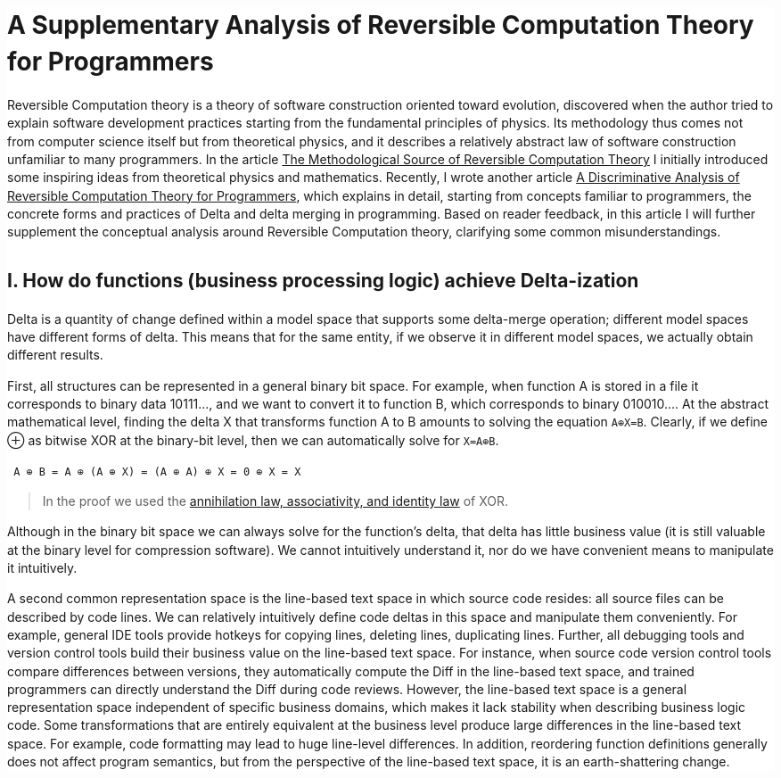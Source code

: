 
# A Supplementary Analysis of Reversible Computation Theory for Programmers

Reversible Computation theory is a theory of software construction oriented toward evolution, discovered when the author tried to explain software development practices starting from the fundamental principles of physics. Its methodology thus comes not from computer science itself but from theoretical physics, and it describes a relatively abstract law of software construction unfamiliar to many programmers. In the article [The Methodological Source of Reversible Computation Theory](https://zhuanlan.zhihu.com/p/64007521) I initially introduced some inspiring ideas from theoretical physics and mathematics. Recently, I wrote another article [A Discriminative Analysis of Reversible Computation Theory for Programmers](https://zhuanlan.zhihu.com/p/632876361), which explains in detail, starting from concepts familiar to programmers, the concrete forms and practices of Delta and delta merging in programming. Based on reader feedback, in this article I will further supplement the conceptual analysis around Reversible Computation theory, clarifying some common misunderstandings.

## I. How do functions (business processing logic) achieve Delta-ization

Delta is a quantity of change defined within a model space that supports some delta-merge operation; different model spaces have different forms of delta. This means that for the same entity, if we observe it in different model spaces, we actually obtain different results.

First, all structures can be represented in a general binary bit space. For example, when function A is stored in a file it corresponds to binary data 10111..., and we want to convert it to function B, which corresponds to binary 010010.... At the abstract mathematical level, finding the delta X that transforms function A to B amounts to solving the equation `A⊕X=B`. Clearly, if we define ⊕ as bitwise XOR at the binary-bit level, then we can automatically solve for `X=A⊕B`.

```
 A ⊕ B = A ⊕ (A ⊕ X) = (A ⊕ A) ⊕ X = 0 ⊕ X = X
```

> In the proof we used the [annihilation law, associativity, and identity law](https://baike.baidu.com/item/%E5%BC%82%E6%88%96/10993677) of XOR.

Although in the binary bit space we can always solve for the function’s delta, that delta has little business value (it is still valuable at the binary level for compression software). We cannot intuitively understand it, nor do we have convenient means to manipulate it intuitively.

A second common representation space is the line-based text space in which source code resides: all source files can be described by code lines. We can relatively intuitively define code deltas in this space and manipulate them conveniently. For example, general IDE tools provide hotkeys for copying lines, deleting lines, duplicating lines. Further, all debugging tools and version control tools build their business value on the line-based text space. For instance, when source code version control tools compare differences between versions, they automatically compute the Diff in the line-based text space, and trained programmers can directly understand the Diff during code reviews. However, the line-based text space is a general representation space independent of specific business domains, which makes it lack stability when describing business logic code. Some transformations that are entirely equivalent at the business level produce large differences in the line-based text space. For example, code formatting may lead to huge line-level differences. In addition, reordering function definitions generally does not affect program semantics, but from the perspective of the line-based text space, it is an earth-shattering change.
